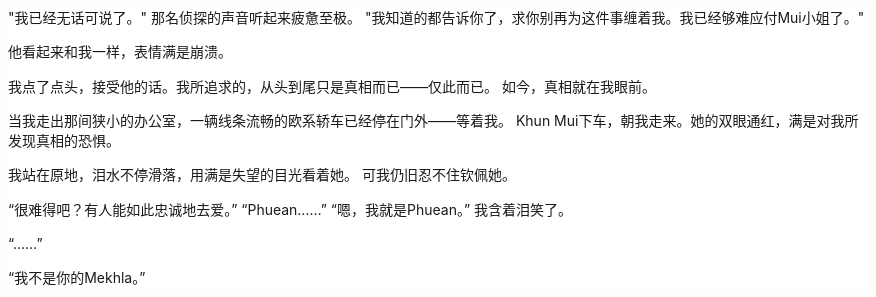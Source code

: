 "我已经无话可说了。"
那名侦探的声音听起来疲惫至极。
"我知道的都告诉你了，求你别再为这件事缠着我。我已经够难应付Mui小姐了。"

他看起来和我一样，表情满是崩溃。

我点了点头，接受他的话。我所追求的，从头到尾只是真相而已——仅此而已。
如今，真相就在我眼前。

当我走出那间狭小的办公室，一辆线条流畅的欧系轿车已经停在门外——等着我。
Khun Mui下车，朝我走来。她的双眼通红，满是对我所发现真相的恐惧。

我站在原地，泪水不停滑落，用满是失望的目光看着她。
可我仍旧忍不住钦佩她。

“很难得吧？有人能如此忠诚地去爱。”
“Phuean……”
“嗯，我就是Phuean。”
我含着泪笑了。

“……”

“我不是你的Mekhla。”